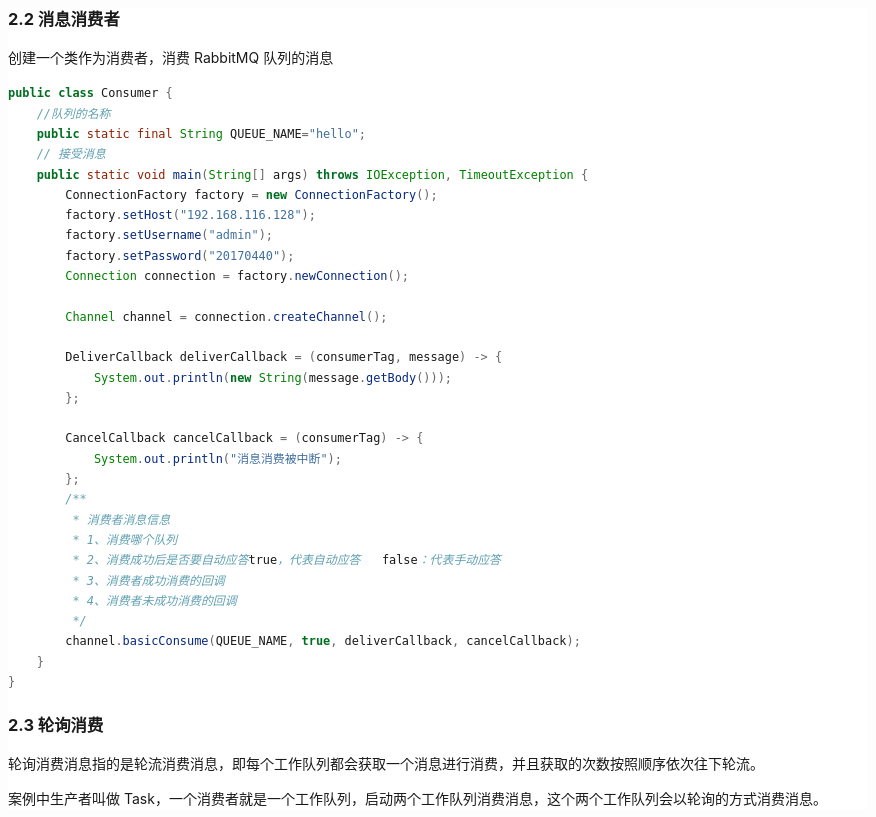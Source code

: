 

### 2.2 消息消费者

创建一个类作为消费者，消费 RabbitMQ 队列的消息

```java
public class Consumer {
    //队列的名称
    public static final String QUEUE_NAME="hello";
    // 接受消息
    public static void main(String[] args) throws IOException, TimeoutException {
        ConnectionFactory factory = new ConnectionFactory();
        factory.setHost("192.168.116.128");
        factory.setUsername("admin");
        factory.setPassword("20170440");
        Connection connection = factory.newConnection();

        Channel channel = connection.createChannel();

        DeliverCallback deliverCallback = (consumerTag, message) -> {
            System.out.println(new String(message.getBody()));
        };

        CancelCallback cancelCallback = (consumerTag) -> {
            System.out.println("消息消费被中断");
        };
        /**
         * 消费者消息信息
         * 1、消费哪个队列
         * 2、消费成功后是否要自动应答true，代表自动应答   false：代表手动应答
         * 3、消费者成功消费的回调
         * 4、消费者未成功消费的回调
         */
        channel.basicConsume(QUEUE_NAME, true, deliverCallback, cancelCallback);
    }
}
```



### 2.3 轮询消费

轮询消费消息指的是轮流消费消息，即每个工作队列都会获取一个消息进行消费，并且获取的次数按照顺序依次往下轮流。

案例中生产者叫做 Task，一个消费者就是一个工作队列，启动两个工作队列消费消息，这个两个工作队列会以轮询的方式消费消息。


